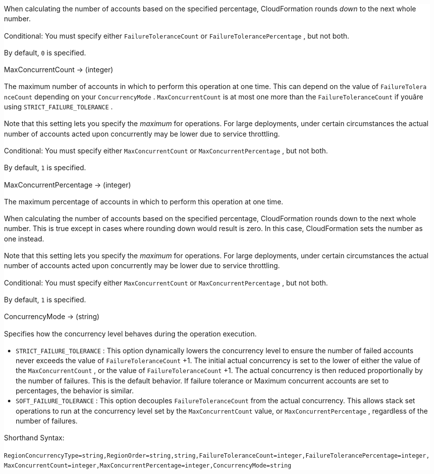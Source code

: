 When calculating the number of accounts based on the specified percentage, CloudFormation rounds *down* to the next whole number.

Conditional: You must specify either `FailureToleranceCount` or `FailureTolerancePercentage` , but not both.

By default, `0` is specified.

MaxConcurrentCount -> (integer)

The maximum number of accounts in which to perform this operation at one time. This can depend on the value of `FailureToleranceCount` depending on your `ConcurrencyMode` . `MaxConcurrentCount` is at most one more than the `FailureToleranceCount` if youâre using `STRICT_FAILURE_TOLERANCE` .

Note that this setting lets you specify the *maximum* for operations. For large deployments, under certain circumstances the actual number of accounts acted upon concurrently may be lower due to service throttling.

Conditional: You must specify either `MaxConcurrentCount` or `MaxConcurrentPercentage` , but not both.

By default, `1` is specified.

MaxConcurrentPercentage -> (integer)

The maximum percentage of accounts in which to perform this operation at one time.

When calculating the number of accounts based on the specified percentage, CloudFormation rounds down to the next whole number. This is true except in cases where rounding down would result is zero. In this case, CloudFormation sets the number as one instead.

Note that this setting lets you specify the *maximum* for operations. For large deployments, under certain circumstances the actual number of accounts acted upon concurrently may be lower due to service throttling.

Conditional: You must specify either `MaxConcurrentCount` or `MaxConcurrentPercentage` , but not both.

By default, `1` is specified.

ConcurrencyMode -> (string)

Specifies how the concurrency level behaves during the operation execution.

- `STRICT_FAILURE_TOLERANCE` : This option dynamically lowers the concurrency level to ensure the number of failed accounts never exceeds the value of `FailureToleranceCount` +1. The initial actual concurrency is set to the lower of either the value of the `MaxConcurrentCount` , or the value of `FailureToleranceCount` +1. The actual concurrency is then reduced proportionally by the number of failures. This is the default behavior. If failure tolerance or Maximum concurrent accounts are set to percentages, the behavior is similar.
- `SOFT_FAILURE_TOLERANCE` : This option decouples `FailureToleranceCount` from the actual concurrency. This allows stack set operations to run at the concurrency level set by the `MaxConcurrentCount` value, or `MaxConcurrentPercentage` , regardless of the number of failures.

Shorthand Syntax:

```
RegionConcurrencyType=string,RegionOrder=string,string,FailureToleranceCount=integer,FailureTolerancePercentage=integer,MaxConcurrentCount=integer,MaxConcurrentPercentage=integer,ConcurrencyMode=string
```
